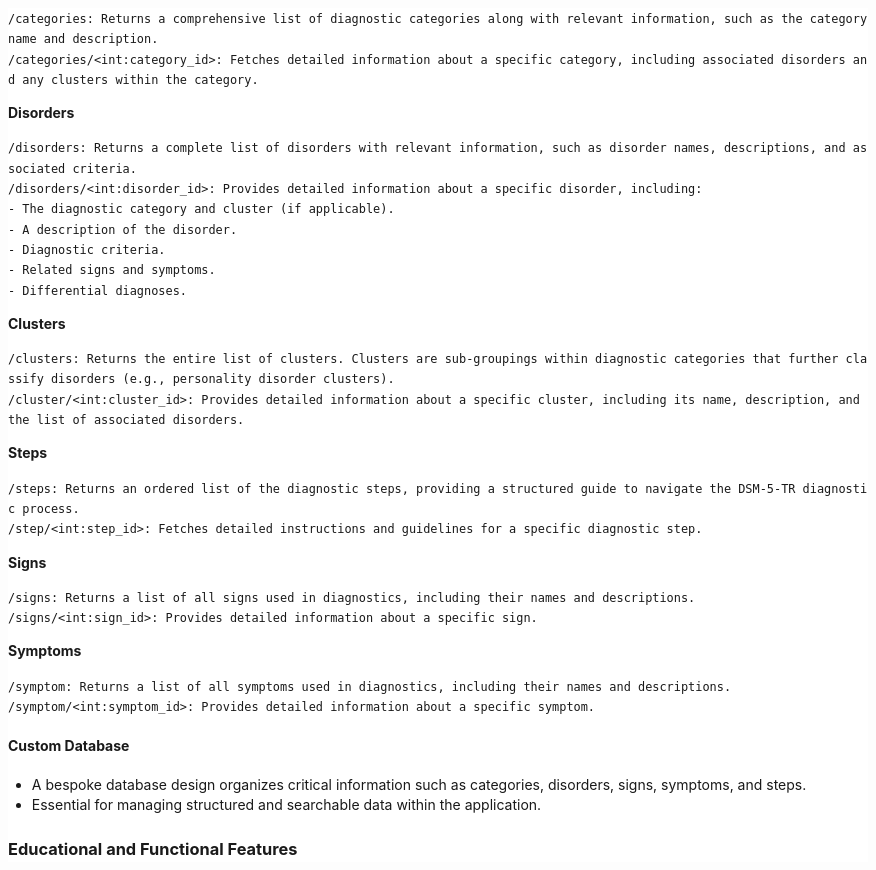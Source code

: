 ```
/categories: Returns a comprehensive list of diagnostic categories along with relevant information, such as the category name and description.
/categories/<int:category_id>: Fetches detailed information about a specific category, including associated disorders and any clusters within the category.
```

**Disorders**
```
/disorders: Returns a complete list of disorders with relevant information, such as disorder names, descriptions, and associated criteria.
/disorders/<int:disorder_id>: Provides detailed information about a specific disorder, including:
- The diagnostic category and cluster (if applicable).
- A description of the disorder.
- Diagnostic criteria.
- Related signs and symptoms.
- Differential diagnoses.
```

**Clusters**
```
/clusters: Returns the entire list of clusters. Clusters are sub-groupings within diagnostic categories that further classify disorders (e.g., personality disorder clusters).
/cluster/<int:cluster_id>: Provides detailed information about a specific cluster, including its name, description, and the list of associated disorders.
```

**Steps**

```
/steps: Returns an ordered list of the diagnostic steps, providing a structured guide to navigate the DSM-5-TR diagnostic process.
/step/<int:step_id>: Fetches detailed instructions and guidelines for a specific diagnostic step.
```

**Signs**

```
/signs: Returns a list of all signs used in diagnostics, including their names and descriptions.
/signs/<int:sign_id>: Provides detailed information about a specific sign.
```

**Symptoms**
```
/symptom: Returns a list of all symptoms used in diagnostics, including their names and descriptions.
/symptom/<int:symptom_id>: Provides detailed information about a specific symptom.
```

#### Custom Database

- A bespoke database design organizes critical information such as categories, disorders, signs, symptoms, and steps.
- Essential for managing structured and searchable data within the application.

### Educational and Functional Features
